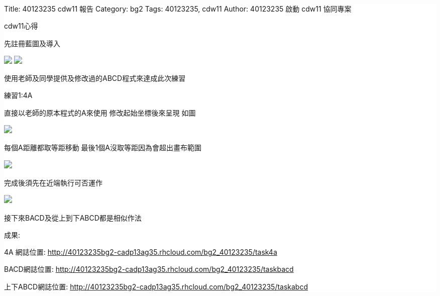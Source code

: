 Title: 40123235 cdw11 報告
Category: bg2
Tags: 40123235, cdw11
Author: 40123235
啟動 cdw11 協同專案



cdw11心得

先註冊藍圖及導入

<img src="http://i.imgur.com/nOT5RT8.png" width="100%" />
<img src="http://i.imgur.com/D5RKnuz.png" width="100%" />

使用老師及同學提供及修改過的ABCD程式來達成此次練習

練習1:4A

直接以老師的原本程式的A來使用 修改起始坐標後來呈現 如圖

<img src="http://i.imgur.com/R1wntJU.png" width="100%" />

每個A距離都取等距移動 最後1個A沒取等距因為會超出畫布範圍

<img src="http://i.imgur.com/17oZUdr.png" width="100%" />

完成後須先在近端執行可否運作

<img src="http://i.imgur.com/AS6NZi9.png" width="100%" />

接下來BACD及從上到下ABCD都是相似作法

成果:

4A 網誌位置: <a href="http://40123235bg2-cadp13ag35.rhcloud.com/bg2_40123235/task4a">http://40123235bg2-cadp13ag35.rhcloud.com/bg2_40123235/task4a</a>

BACD網誌位置: <a href="http://40123235bg2-cadp13ag35.rhcloud.com/bg2_40123235/taskbacd">http://40123235bg2-cadp13ag35.rhcloud.com/bg2_40123235/taskbacd</a>

上下ABCD網誌位置: <a href="http://40123235bg2-cadp13ag35.rhcloud.com/bg2_40123235/taskabcd">http://40123235bg2-cadp13ag35.rhcloud.com/bg2_40123235/taskabcd</a>

